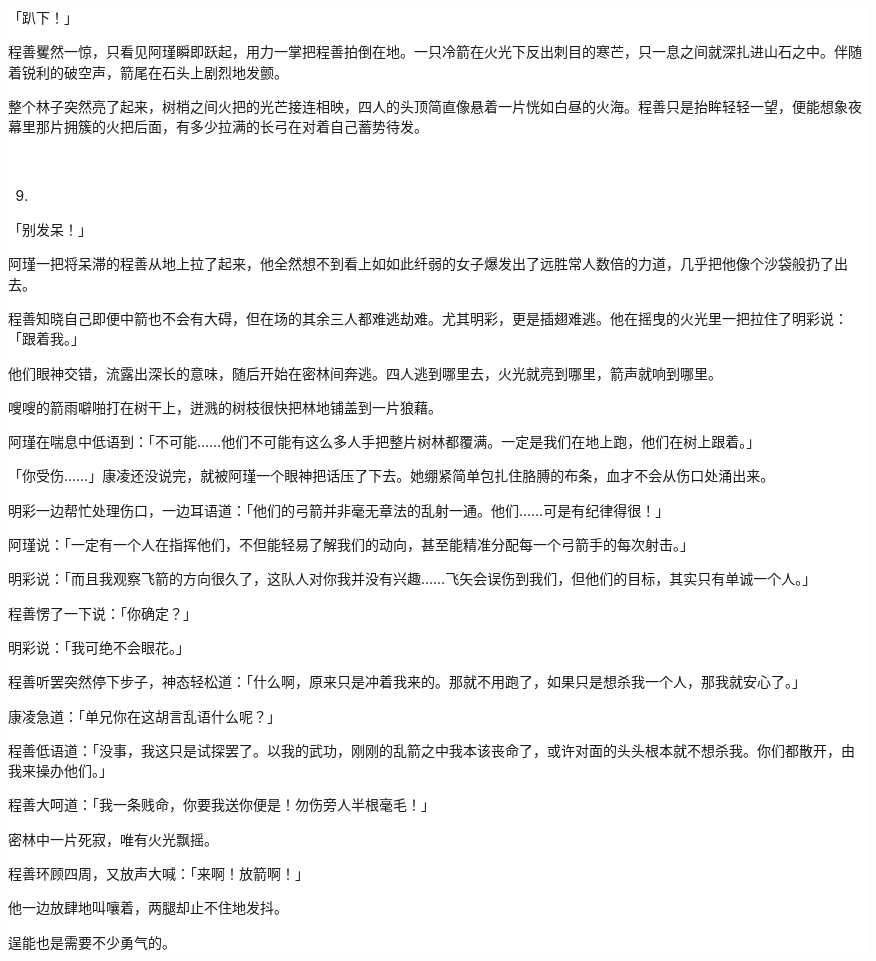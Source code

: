 
「趴下！」


程善矍然一惊，只看见阿瑾瞬即跃起，用力一掌把程善拍倒在地。一只冷箭在火光下反出刺目的寒芒，只一息之间就深扎进山石之中。伴随着锐利的破空声，箭尾在石头上剧烈地发颤。


整个林子突然亮了起来，树梢之间火把的光芒接连相映，四人的头顶简直像悬着一片恍如白昼的火海。程善只是抬眸轻轻一望，便能想象夜幕里那片拥簇的火把后面，有多少拉满的长弓在对着自己蓄势待发。


 


9.


「别发呆！」


阿瑾一把将呆滞的程善从地上拉了起来，他全然想不到看上如如此纤弱的女子爆发出了远胜常人数倍的力道，几乎把他像个沙袋般扔了出去。


程善知晓自己即便中箭也不会有大碍，但在场的其余三人都难逃劫难。尤其明彩，更是插翅难逃。他在摇曳的火光里一把拉住了明彩说：「跟着我。」


他们眼神交错，流露出深长的意味，随后开始在密林间奔逃。四人逃到哪里去，火光就亮到哪里，箭声就响到哪里。


嗖嗖的箭雨噼啪打在树干上，迸溅的树枝很快把林地铺盖到一片狼藉。


阿瑾在喘息中低语到：「不可能……他们不可能有这么多人手把整片树林都覆满。一定是我们在地上跑，他们在树上跟着。」


「你受伤……」康凌还没说完，就被阿瑾一个眼神把话压了下去。她绷紧简单包扎住胳膊的布条，血才不会从伤口处涌出来。


明彩一边帮忙处理伤口，一边耳语道：「他们的弓箭并非毫无章法的乱射一通。他们……可是有纪律得很！」


阿瑾说：「一定有一个人在指挥他们，不但能轻易了解我们的动向，甚至能精准分配每一个弓箭手的每次射击。」


明彩说：「而且我观察飞箭的方向很久了，这队人对你我并没有兴趣……飞矢会误伤到我们，但他们的目标，其实只有单诚一个人。」


程善愣了一下说：「你确定？」


明彩说：「我可绝不会眼花。」


程善听罢突然停下步子，神态轻松道：「什么啊，原来只是冲着我来的。那就不用跑了，如果只是想杀我一个人，那我就安心了。」


康凌急道：「单兄你在这胡言乱语什么呢？」


程善低语道：「没事，我这只是试探罢了。以我的武功，刚刚的乱箭之中我本该丧命了，或许对面的头头根本就不想杀我。你们都散开，由我来操办他们。」


程善大呵道：「我一条贱命，你要我送你便是！勿伤旁人半根毫毛！」


密林中一片死寂，唯有火光飘摇。


程善环顾四周，又放声大喊：「来啊！放箭啊！」


他一边放肆地叫嚷着，两腿却止不住地发抖。


逞能也是需要不少勇气的。
